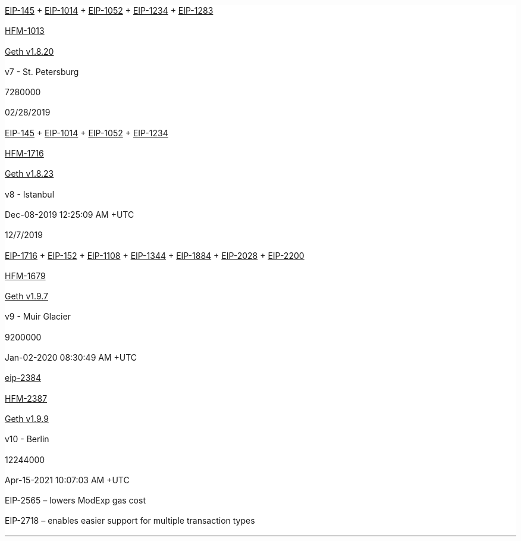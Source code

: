 <td style="text-align: left;"><p><a href="https://eips.ethereum.org/EIPS/eip-145">EIP-145</a> + <a href="https://eips.ethereum.org/EIPS/eip-1014">EIP-1014</a> + <a href="https://eips.ethereum.org/EIPS/eip-1052">EIP-1052</a> + <a href="https://eips.ethereum.org/EIPS/eip-1234">EIP-1234</a> + <a href="https://eips.ethereum.org/EIPS/eip-1283">EIP-1283</a></p></td>
<td style="text-align: left;"><p><a href="https://eips.ethereum.org/EIPS/eip-1013">HFM-1013</a></p></td>
</tr>
<tr class="even">
<td style="text-align: left;"><p><a href="https://github.com/ethereum/go-ethereum/releases/tag/v1.8.20">Geth v1.8.20</a></p></td>
<td style="text-align: left;"><p>v7 - St. Petersburg</p></td>
<td style="text-align: left;"><p>7280000</p></td>
<td style="text-align: left;"><p>02/28/2019</p></td>
<td style="text-align: left;"><p><a href="https://eips.ethereum.org/EIPS/eip-145">EIP-145</a> + <a href="https://eips.ethereum.org/EIPS/eip-1014">EIP-1014</a> + <a href="https://eips.ethereum.org/EIPS/eip-1052">EIP-1052</a> + <a href="https://eips.ethereum.org/EIPS/eip-1234">EIP-1234</a></p></td>
<td style="text-align: left;"><p><a href="https://eips.ethereum.org/EIPS/eip-1716">HFM-1716</a></p></td>
</tr>
<tr class="odd">
<td style="text-align: left;"><p><a href="https://github.com/ethereum/go-ethereum/releases/tag/v1.8.23">Geth v1.8.23</a></p></td>
<td style="text-align: left;"><p>v8 - Istanbul</p></td>
<td style="text-align: left;"><p>Dec-08-2019 12:25:09 AM +UTC</p></td>
<td style="text-align: left;"><p>12/7/2019</p></td>
<td style="text-align: left;"><p><a href="https://eips.ethereum.org/EIPS/eip-1716">EIP-1716</a> + <a href="https://eips.ethereum.org/EIPS/eip-152">EIP-152</a> + <a href="https://eips.ethereum.org/EIPS/eip-1108">EIP-1108</a> + <a href="https://eips.ethereum.org/EIPS/eip-1344">EIP-1344</a> + <a href="https://eips.ethereum.org/EIPS/eip-1884">EIP-1884</a> + <a href="https://eips.ethereum.org/EIPS/eip-2028">EIP-2028</a> + <a href="https://eips.ethereum.org/EIPS/eip-2200">EIP-2200</a></p></td>
<td style="text-align: left;"><p><a href="https://eips.ethereum.org/EIPS/eip-1679">HFM-1679</a></p></td>
</tr>
<tr class="even">
<td style="text-align: left;"><p><a href="https://github.com/ethereum/go-ethereum/releases/tag/v1.9.7">Geth v1.9.7</a></p></td>
<td style="text-align: left;"><p>v9 - Muir Glacier</p></td>
<td style="text-align: left;"><p>9200000</p></td>
<td style="text-align: left;"><p>Jan-02-2020 08:30:49 AM +UTC</p></td>
<td style="text-align: left;"><p><a href="https://eips.ethereum.org/EIPS/eip-2384">eip-2384</a><br />
</p></td>
<td style="text-align: left;"><p><a href="https://eips.ethereum.org/EIPS/eip-2387">HFM-2387</a></p></td>
</tr>
<tr class="odd">
<td style="text-align: left;"><p><a href="https://github.com/ethereum/go-ethereum/releases/tag/v1.9.9">Geth v1.9.9</a></p></td>
<td style="text-align: left;"><p>v10 - Berlin</p></td>
<td style="text-align: left;"><p>12244000</p></td>
<td style="text-align: left;"><p>Apr-15-2021 10:07:03 AM +UTC</p></td>
<td style="text-align: left;"><p>EIP-2565 – lowers ModExp gas cost</p></td>
<td style="text-align: left;"><p>EIP-2718 – enables easier support for multiple transaction types</p></td>
</tr>
</tbody>
</table>

---